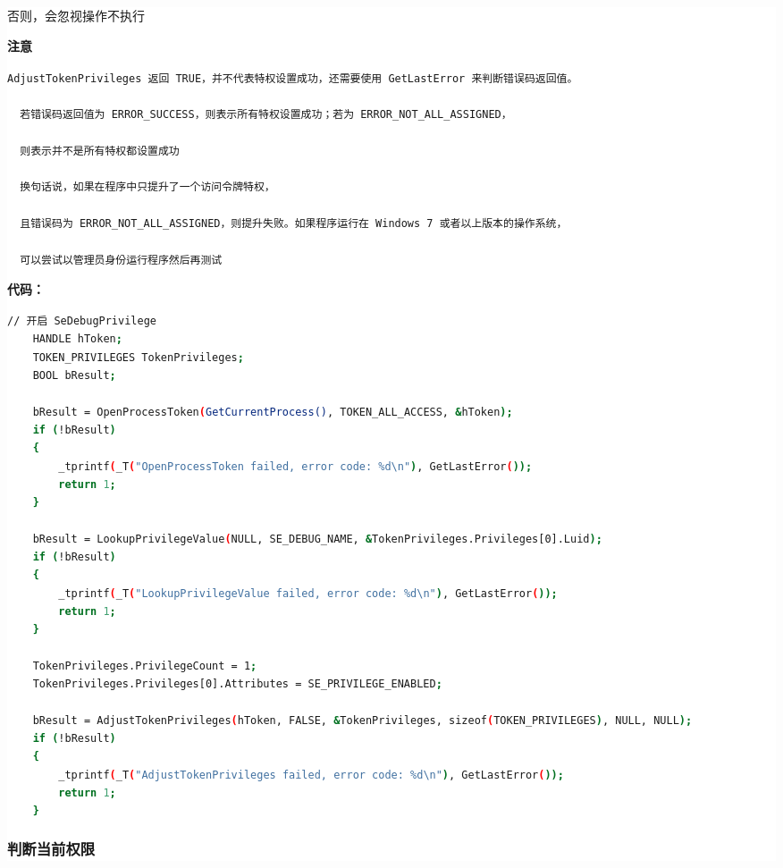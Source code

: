 否则，会忽视操作不执行

**注意**

```bash
AdjustTokenPrivileges 返回 TRUE，并不代表特权设置成功，还需要使用 GetLastError 来判断错误码返回值。

  若错误码返回值为 ERROR_SUCCESS，则表示所有特权设置成功；若为 ERROR_NOT_ALL_ASSIGNED，

  则表示并不是所有特权都设置成功

  换句话说，如果在程序中只提升了一个访问令牌特权，

  且错误码为 ERROR_NOT_ALL_ASSIGNED，则提升失败。如果程序运行在 Windows 7 或者以上版本的操作系统，

  可以尝试以管理员身份运行程序然后再测试
```

**代码：**

```bash
// 开启 SeDebugPrivilege
    HANDLE hToken;
    TOKEN_PRIVILEGES TokenPrivileges;
    BOOL bResult;

    bResult = OpenProcessToken(GetCurrentProcess(), TOKEN_ALL_ACCESS, &hToken);
    if (!bResult)
    {
        _tprintf(_T("OpenProcessToken failed, error code: %d\n"), GetLastError());
        return 1;
    }

    bResult = LookupPrivilegeValue(NULL, SE_DEBUG_NAME, &TokenPrivileges.Privileges[0].Luid);
    if (!bResult)
    {
        _tprintf(_T("LookupPrivilegeValue failed, error code: %d\n"), GetLastError());
        return 1;
    }

    TokenPrivileges.PrivilegeCount = 1;
    TokenPrivileges.Privileges[0].Attributes = SE_PRIVILEGE_ENABLED;

    bResult = AdjustTokenPrivileges(hToken, FALSE, &TokenPrivileges, sizeof(TOKEN_PRIVILEGES), NULL, NULL);
    if (!bResult)
    {
        _tprintf(_T("AdjustTokenPrivileges failed, error code: %d\n"), GetLastError());
        return 1;
    }
```

### 判断当前权限
